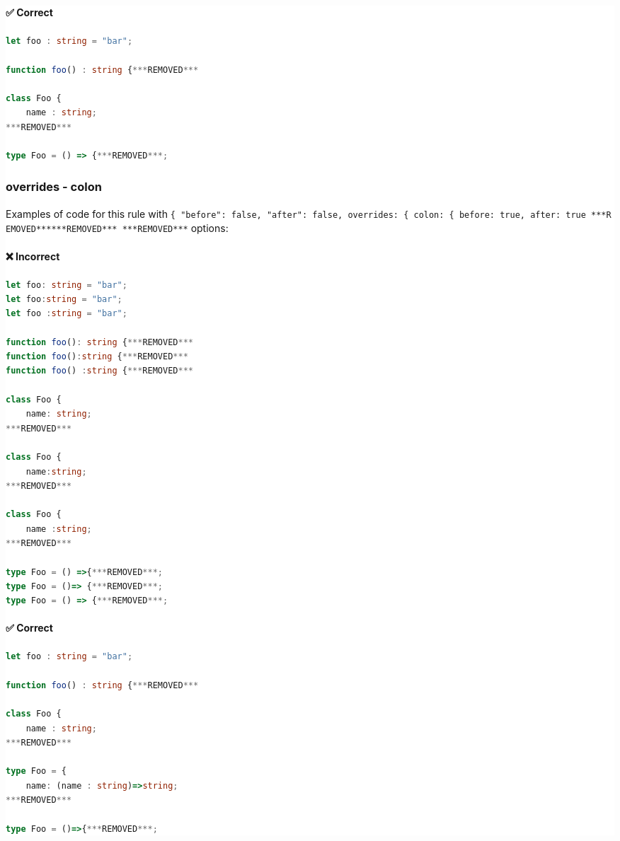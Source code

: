 #### ✅ Correct


```ts
let foo : string = "bar";

function foo() : string {***REMOVED***

class Foo {
    name : string;
***REMOVED***

type Foo = () => {***REMOVED***;
```

### overrides - colon

Examples of code for this rule with `{ "before": false, "after": false, overrides: { colon: { before: true, after: true ***REMOVED******REMOVED*** ***REMOVED***` options:



#### ❌ Incorrect


```ts
let foo: string = "bar";
let foo:string = "bar";
let foo :string = "bar";

function foo(): string {***REMOVED***
function foo():string {***REMOVED***
function foo() :string {***REMOVED***

class Foo {
    name: string;
***REMOVED***

class Foo {
    name:string;
***REMOVED***

class Foo {
    name :string;
***REMOVED***

type Foo = () =>{***REMOVED***;
type Foo = ()=> {***REMOVED***;
type Foo = () => {***REMOVED***;
```

#### ✅ Correct


```ts
let foo : string = "bar";

function foo() : string {***REMOVED***

class Foo {
    name : string;
***REMOVED***

type Foo = {
    name: (name : string)=>string;
***REMOVED***

type Foo = ()=>{***REMOVED***;
```